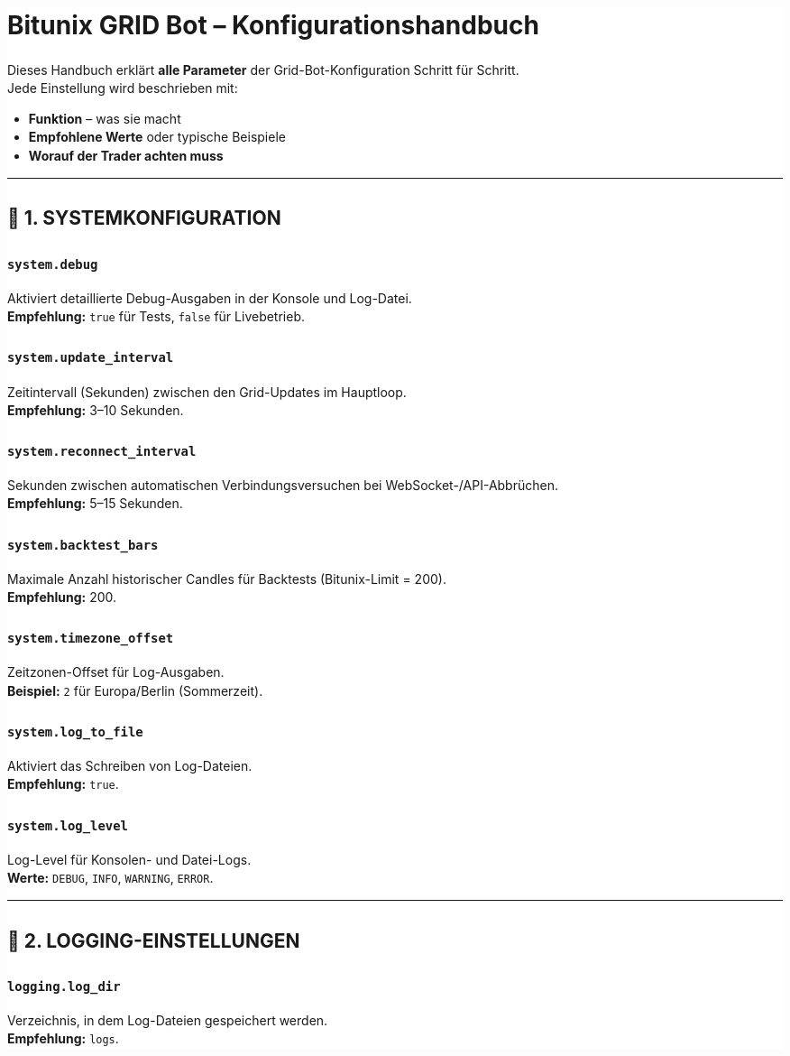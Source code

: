 # Bitunix GRID Bot – Konfigurationshandbuch

Dieses Handbuch erklärt **alle Parameter** der Grid-Bot-Konfiguration Schritt für Schritt.  
Jede Einstellung wird beschrieben mit:
- **Funktion** – was sie macht  
- **Empfohlene Werte** oder typische Beispiele  
- **Worauf der Trader achten muss**

---

## 🧠 1. SYSTEMKONFIGURATION

### `system.debug`
Aktiviert detaillierte Debug-Ausgaben in der Konsole und Log-Datei.  
**Empfehlung:** `true` für Tests, `false` für Livebetrieb.

### `system.update_interval`
Zeitintervall (Sekunden) zwischen den Grid-Updates im Hauptloop.  
**Empfehlung:** 3–10 Sekunden.

### `system.reconnect_interval`
Sekunden zwischen automatischen Verbindungsversuchen bei WebSocket-/API-Abbrüchen.  
**Empfehlung:** 5–15 Sekunden.

### `system.backtest_bars`
Maximale Anzahl historischer Candles für Backtests (Bitunix-Limit = 200).  
**Empfehlung:** 200.

### `system.timezone_offset`
Zeitzonen-Offset für Log-Ausgaben.  
**Beispiel:** `2` für Europa/Berlin (Sommerzeit).

### `system.log_to_file`
Aktiviert das Schreiben von Log-Dateien.  
**Empfehlung:** `true`.

### `system.log_level`
Log-Level für Konsolen- und Datei-Logs.  
**Werte:** `DEBUG`, `INFO`, `WARNING`, `ERROR`.

---

## 🗾 2. LOGGING-EINSTELLUNGEN

### `logging.log_dir`
Verzeichnis, in dem Log-Dateien gespeichert werden.  
**Empfehlung:** `logs`.
